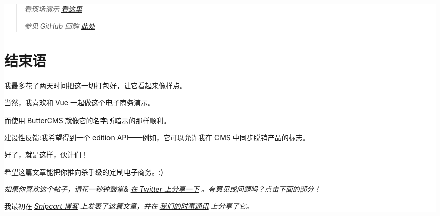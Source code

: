 > *看现场演示* [*看这里*](https://snipcart-buttercms-demo.netlify.com/)
> 
> *参见 GitHub 回购* [*此处*](https://github.com/snipcart/snipcart-buttercms-demo)

# 结束语

我最多花了两天时间把这一切打包好，让它看起来像样点。

当然，我喜欢和 Vue 一起做这个电子商务演示。

而使用 ButterCMS 就像它的名字所暗示的那样顺利。

建设性反馈:我希望得到一个 edition API——例如，它可以允许我在 CMS 中同步脱销产品的标志。

好了，就是这样，伙计们！

希望这篇文章能把你推向杀手级的定制电子商务。:)

*如果你喜欢这个帖子，请花一秒钟鼓掌&* [*在 Twitter 上分享一下*](https://twitter.com/home?status=Build%20Vue.js%20%23Ecommerce%20on%20Top%20of%20Headless%20%40ButterCMS%20%5BLive%20Demo%5D%20https%3A//buff.ly/2jrw546%20%23vuejs%20%23JAMstack) *。有意见或问题吗？点击下面的部分！*

我最初在 [*Snipcart 博客*](https://snipcart.com/blog/vuejs-ecommerce-headless-buttercms) *上发表了这篇文章，并在* [*我们的时事通讯*](http://snipcart.us5.list-manage2.com/subscribe?u=c019ca88eb8179b7ffc41b12c&id=3e16e05ea2) *上分享了它。*